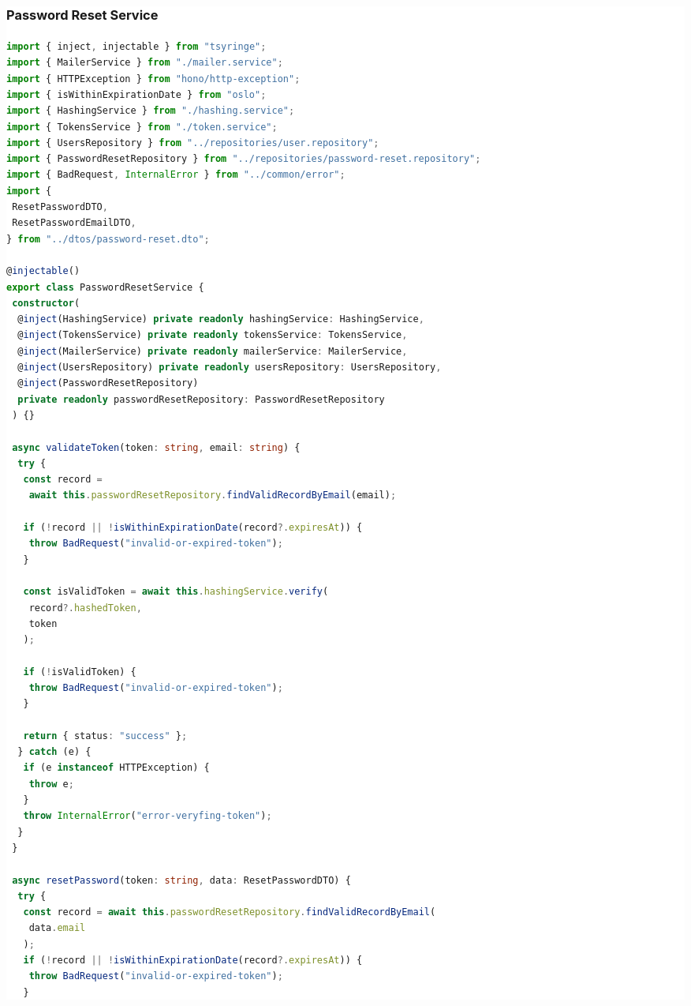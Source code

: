 ### Password Reset Service

```ts
import { inject, injectable } from "tsyringe";
import { MailerService } from "./mailer.service";
import { HTTPException } from "hono/http-exception";
import { isWithinExpirationDate } from "oslo";
import { HashingService } from "./hashing.service";
import { TokensService } from "./token.service";
import { UsersRepository } from "../repositories/user.repository";
import { PasswordResetRepository } from "../repositories/password-reset.repository";
import { BadRequest, InternalError } from "../common/error";
import {
 ResetPasswordDTO,
 ResetPasswordEmailDTO,
} from "../dtos/password-reset.dto";

@injectable()
export class PasswordResetService {
 constructor(
  @inject(HashingService) private readonly hashingService: HashingService,
  @inject(TokensService) private readonly tokensService: TokensService,
  @inject(MailerService) private readonly mailerService: MailerService,
  @inject(UsersRepository) private readonly usersRepository: UsersRepository,
  @inject(PasswordResetRepository)
  private readonly passwordResetRepository: PasswordResetRepository
 ) {}

 async validateToken(token: string, email: string) {
  try {
   const record =
    await this.passwordResetRepository.findValidRecordByEmail(email);

   if (!record || !isWithinExpirationDate(record?.expiresAt)) {
    throw BadRequest("invalid-or-expired-token");
   }

   const isValidToken = await this.hashingService.verify(
    record?.hashedToken,
    token
   );

   if (!isValidToken) {
    throw BadRequest("invalid-or-expired-token");
   }

   return { status: "success" };
  } catch (e) {
   if (e instanceof HTTPException) {
    throw e;
   }
   throw InternalError("error-veryfing-token");
  }
 }

 async resetPassword(token: string, data: ResetPasswordDTO) {
  try {
   const record = await this.passwordResetRepository.findValidRecordByEmail(
    data.email
   );
   if (!record || !isWithinExpirationDate(record?.expiresAt)) {
    throw BadRequest("invalid-or-expired-token");
   }
```